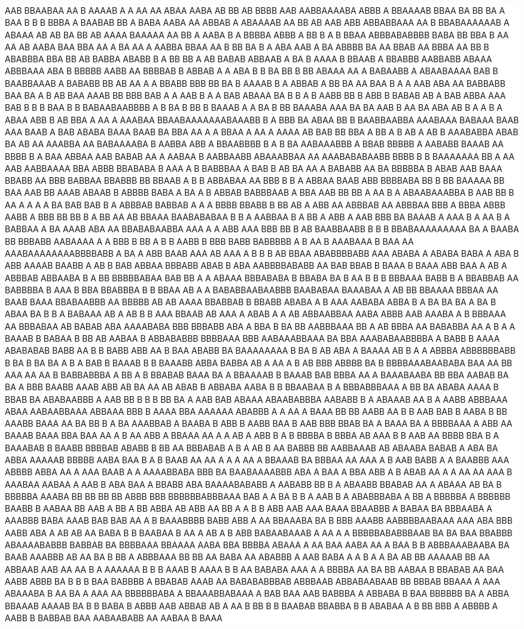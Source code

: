 AAB BBAABAA  AA B AAAAB A  A     AA AA ABAA AABA  AB   BB AB BBBB  AAB AABBAAAABA   ABBB  A  BBAAAAB BBAA BA BB  BA A   BAA B  B B  BBBA   A BAABAB BB A  BABA AABA AA  ABBAB  A ABAAAAB AA BB    AB AAB   ABB ABBABBAAA   AA  B    BBABAAAAAAB         A ABAAA  AB AB BA  BB  AB AAAA  BAAAAA  AA BB A  AABA  B  A BBBBA ABBB A  BB   B A B BBAA ABBBABABBBB BABA BB  BBA     B AA   AA AB AABA BAA  BBA  AA   A BA AA  A   AABBA BBAA AA  B BB BA  B A ABA    AAB   A BA ABBBB    BA AA BBAB   AA BBBA AA BB B ABABBBA BBA BB    AB BABBA   ABABB B  A BB BB A AB  BABAB ABBAAB  A BA B AAAA B BBAAB A BBABBB AABBABB ABAAA ABBBAAA ABA B BBBBB AABB  AA BBBBAB  B ABBAB A A ABA B B BA BB   B   BB  ABAAA  AA A BABAABB  A   ABAABAAAA BAB  B  BAABBAAAB A BABABB  BB   AB AA A  A BBABB BBB BB BA  B  AAAAB  B A ABBAB  A   BB BA AA BAA B A A AAB  ABA AA BABBABB BAA BA A B   AB    BAA   AAAB   BB BBB BAB A    A AAB B  A    A BAB  ABAAA BA B B A B AABB  BB  B  ABB  B  BABAB   AB A BAB ABBA  AAA BAB  B B     B  BAA B  B BABAABAABBBB  A B BA  B   BB  B  BAAAB  A A BA B   BB BAAABA AAA BA BA AAB B AA   BA    ABA AB B A  A  B A ABAA ABB    B AB BBA A AA A   AAABAA BBAABAAAAAAABAAABB  B  A  BBB  BA ABAA  BB B  BAABBAABBA     AAABAAA BABAAA   BAAB  AAA  BAAB A  BAB ABABA BAAA  BAAB BA  BBA AA A  A BBAA  A AA A AAAA AB BAB BB   BBA  A  BB A B  AB A    AB B  AAABABBA    ABAB BA AB AA AAABBA AA BABAAAABA B AABBA ABB  A BBAABBBB  B A B BA AABAAABBB A   BBAB BBBBB A AABABB BAAAB AA BBBB B A BAA ABBAA  AAB  BABAB AA  A AABAA B AABBAABB ABAAABBAA  AA AAABABABAABB   BBBB B B BAAAAAAA BB  A AA AAB AABBAAAA  BBA ABBB   BBABABA B AAA A       B BABBBAA A BAB  B  AB BA AA A BABABB   AA BA  BBBBBA  B  ABAB   AAB  BAAA   BBABB AA   BBB BABBAA BBABBB BB BBAAB A  B B  ABBABAA AA BBB B B  A ABBAA BAAB  ABB BBBBABA  BB B BB BAAAAA BB BAA AAB BB AAAB ABAAB B ABBBB BABA A BA A  B ABBAB BABBBAAB A BBA AAB  BB BB A AA B A  ABAABAAABBA B AAB  BB B AA A A A  A BA BAB BAB B A ABBBAB BABBAB A A  A BBBB  BBABB B BB AB A ABB AA ABBBAB AA ABBBAA BBB A BBBA ABBB AABB A BBB  BB  BB   B A BB AA   AB BBAAA BAABABABAA        B B A  AABBAA B A BB A ABB  A AAB BBB  BA BAAAB    A AAA   B  A  AA B  A BABBAA A BA AAAB ABA AA  BBABABAABBA  AAA A A ABB  AAA  BBB  BB B AB BAABBAABB B B  B BBABAAAAAAAAA BA A BAABA BB    BBBABB AABAAAA  A A  BBB B BB     A B B  AABB  B  BBB    BABB   BABBBBB  A B AA B AAABAAA B BAA  AA AAABAAAAAAAABBBBABB A BA A  ABB BAAB  AAA AB AAA A B B B    AB BBAA   ABABBBBABB   AAA  ABABA  A ABABA  BABA A  ABA B ABB    AAAAB BAABB  A   AB B BAB ABBAA BBBABB   ABAB B  ABA AABBBBABABB   AA    BAB BBAB B  BAAA B BAAA ABB BAA A AB A ABBBAB ABBAABA B A BB BBBBBABAA BAB BB  A  A  ABAAA BBBABABA B BBABA BA    B AA B   B B BBBAAA BABB B A BBABBAB  AA BABBBBA  B AAA B    BBA BBABBBA B B BBAA AB  A   A BABABBAABAABBB BAABABAA BAAABAA A AB   BB  BBAAAA BBBAA AA BAAB BAAA BBABAABBB AA BBBBB AB  AB  AAAA  BBABBAB B BBABB ABABA   A B  AAA AABABA ABBA B A  BA BA  BA A BA B ABAA BA B  B A BABAAA  AB A AB B  B  AAA  BBAAB AB AAA A ABAB  A A AB ABBAABBAA AABA ABBB AAB  AAABA A B BBBAAA AA BBBABAA AB   BABAB ABA AAAABABA BBB BBBABB ABA  A BBA B BA BB AABBBAAA BB  A    AB   BBBA AA  BABABBA AA  A B    A A BAAAB B BABAA      B BB  AB  AABAA B ABBABABBB BBBBAAA  BBB   AABAAABBAAA BA BBA AAABABAABBBBA    A   BABB B   AAAA   ABABABAB  BABB AA B   B BABB ABB AA  B BAA  ABABB  BA BAAAAAAAA B BA B AB ABA A BAAAA   AB   B  A  A ABBBA ABBBBBBABB B BA  B BA BA A B A BAB  B BAAAB  B B BAAABB  ABBA BABBA AB A AA A B AB BBB ABBBB BA B      BBBBAAABAABABA BAA AA BB    AAA AA AA B BABBABBBA A  BB A B BBABAB   BAAA BA   A  BBAAAAB B BAAAB BAB BBBA AA A  BAAABAABA BB  BBA AABAB   BA BA A  BBB BAABB AAAB ABB  AB BA AA  AB ABAB B ABBABA AABA     B B BBAABAA B A BBBABBBAAA  A  BB BA ABABA AAAA B BBAB BA  ABABAABBB   A   AAB BB    B  B B BB  BA A  AAB BAB ABAAA  ABAABABBBA AABABB B  A ABAAAB    AA B  A  AABB      ABBBAAA ABAA AABAABBAAA ABBAAA   BBB B AAAA BBA AAAAAA   ABABBB  A  A AA A  BAAA BB  BB AABB AA B  B AAB  BAB B  AABA B BB   AAABB BAAA AA BA  BB  B A BA  AAABBAB A   BAABA    B ABB B  AABB BAA  B AAB BBB BBAB  BA  A BAAA BA  A BBBBAAA A    ABB AA BAAAB BAAA BBA  BAA AA A  B AA ABB A BBAAA  AA   A A    AB   A ABB    B  A B    BBBBA B BBBA  AB  AAA B B AAB AA BBBB BBA B A BAAABAB B BAABB  BBBBAB ABABB B BB  AA BBBABAB   A   B A   AB B  AA   BABBB BB    AABBAAAB AB ABAABA  BABAB A   ABA BA    ABBA  AAAAAB BBBBB AABA   BAA  B   A  B BAAB   AA AA A A     A AA A  BBAAAB BA BBBAA AA AAA A B AAB BABB A A BAABBB AAA   ABBBB ABBA  AA A  AAA BAAB A A AAAABBABA BBB BA BAABAAAABBB ABA A BAA   A BBA  ABB A  B  ABAB AA A   A AA AA AAA B AAABAA  AABAA A AAB B ABA BAA A BBABB ABA  BAAAABABABB A AABABB BB B  A ABAABB    BBABAB   AA A   ABAAA  AB BA   B   BBBBBA AAABA BB BB BB BB ABBB   BBB BBBBBBABBBAAA  BAB A A   BA B B  A AAB B  A ABABBBABA A BB  A BBBBBA A BBBBBB  BAABB B AABAA BB AAB A BB A BB ABBA   AB ABB    AA BB  A A   B   B ABB AAB AAA BAAA BBAABBB  A BABAA    BA  BBBAABA  A  AAABBB BABA AAAB   BAB BAB  AA A B BAAABBBB BABB  ABB A AA BBAAABA BA  B   BBB  AAABB AABBBBAABAAA AAA ABA  BBB AABB  ABA A AB AB AA  BABA B B BAABAA B AA A AB  A  B ABB BABAABAAAB  A AA  A A BBBBBABABBBAAB BA BA BAA BBABBB   ABAAAABABBB  BABBAB BA BBBBAAA BBAAAA  AABA  BBA  BBBBA ABAAA A AA BAA    AABA  AA A BAA  B  B  ABBBAAABAABA BA  BAAB  AAABBB AB AA BA B BB A ABBBAAA BB BB AA BABA AA  ABABBB A AAB BABA A  A B A A  BA  AB BB AAAAAB  BB AA ABBAAB AAB AA   AA B A AAAAAA  B B  B AAAB B  AAAA  B B    AA BABABA AAA A A BBBBA  AA BA  BB AABAA B BBABAB AA     BAA   AABB  ABBB  BA B  B B   BAA BABBBB  A BBABAB AAAB AA BABABABBBAB ABBBAAB  ABBABAABAAB BB BBBAB BBAAA A AAA ABAAABA B AA  BA A   AAA  AA BBBBBBABA A  BBAAABBABAAA  A  BAB BAA AAB     BABBBA A ABBABA B BAA BBBBBB  BA A ABBA  BBAAAB AAAAB  BA B B    BABA  B ABBB AAB  ABBAB AB A AA B  BB   B B BAABAB   BBABBA    B B ABABAA  A   B  BB BBB  A    ABBBB A  AABB B  BABBAB BAA AABAABABB AA AABAA   B BAAA